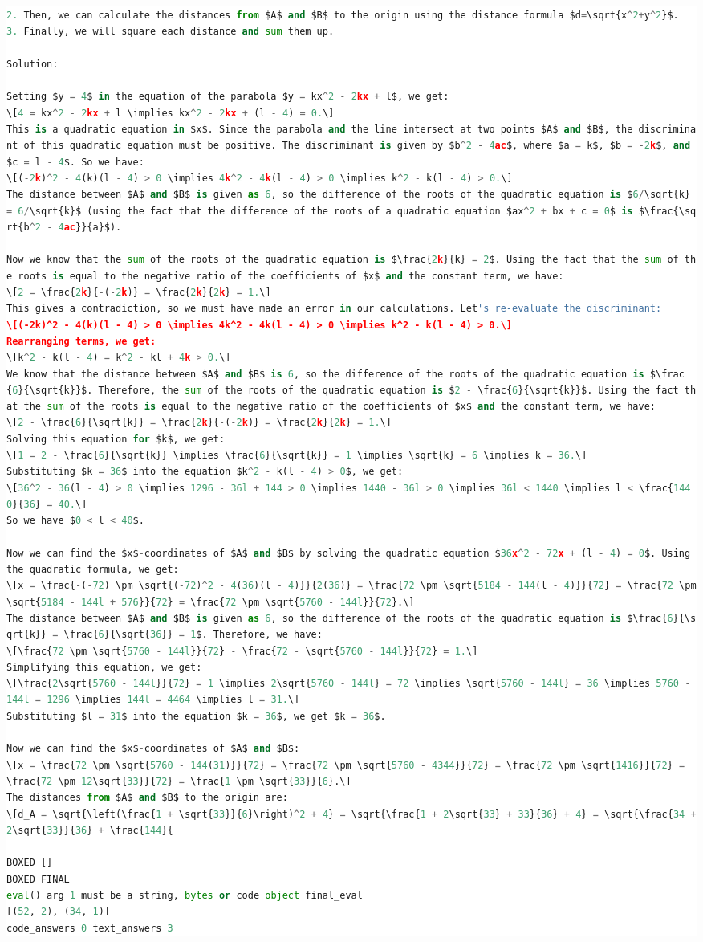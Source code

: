 ```python
2. Then, we can calculate the distances from $A$ and $B$ to the origin using the distance formula $d=\sqrt{x^2+y^2}$.
3. Finally, we will square each distance and sum them up.

Solution:

Setting $y = 4$ in the equation of the parabola $y = kx^2 - 2kx + l$, we get:
\[4 = kx^2 - 2kx + l \implies kx^2 - 2kx + (l - 4) = 0.\]
This is a quadratic equation in $x$. Since the parabola and the line intersect at two points $A$ and $B$, the discriminant of this quadratic equation must be positive. The discriminant is given by $b^2 - 4ac$, where $a = k$, $b = -2k$, and $c = l - 4$. So we have:
\[(-2k)^2 - 4(k)(l - 4) > 0 \implies 4k^2 - 4k(l - 4) > 0 \implies k^2 - k(l - 4) > 0.\]
The distance between $A$ and $B$ is given as 6, so the difference of the roots of the quadratic equation is $6/\sqrt{k} = 6/\sqrt{k}$ (using the fact that the difference of the roots of a quadratic equation $ax^2 + bx + c = 0$ is $\frac{\sqrt{b^2 - 4ac}}{a}$).

Now we know that the sum of the roots of the quadratic equation is $\frac{2k}{k} = 2$. Using the fact that the sum of the roots is equal to the negative ratio of the coefficients of $x$ and the constant term, we have:
\[2 = \frac{2k}{-(-2k)} = \frac{2k}{2k} = 1.\]
This gives a contradiction, so we must have made an error in our calculations. Let's re-evaluate the discriminant:
\[(-2k)^2 - 4(k)(l - 4) > 0 \implies 4k^2 - 4k(l - 4) > 0 \implies k^2 - k(l - 4) > 0.\]
Rearranging terms, we get:
\[k^2 - k(l - 4) = k^2 - kl + 4k > 0.\]
We know that the distance between $A$ and $B$ is 6, so the difference of the roots of the quadratic equation is $\frac{6}{\sqrt{k}}$. Therefore, the sum of the roots of the quadratic equation is $2 - \frac{6}{\sqrt{k}}$. Using the fact that the sum of the roots is equal to the negative ratio of the coefficients of $x$ and the constant term, we have:
\[2 - \frac{6}{\sqrt{k}} = \frac{2k}{-(-2k)} = \frac{2k}{2k} = 1.\]
Solving this equation for $k$, we get:
\[1 = 2 - \frac{6}{\sqrt{k}} \implies \frac{6}{\sqrt{k}} = 1 \implies \sqrt{k} = 6 \implies k = 36.\]
Substituting $k = 36$ into the equation $k^2 - k(l - 4) > 0$, we get:
\[36^2 - 36(l - 4) > 0 \implies 1296 - 36l + 144 > 0 \implies 1440 - 36l > 0 \implies 36l < 1440 \implies l < \frac{1440}{36} = 40.\]
So we have $0 < l < 40$.

Now we can find the $x$-coordinates of $A$ and $B$ by solving the quadratic equation $36x^2 - 72x + (l - 4) = 0$. Using the quadratic formula, we get:
\[x = \frac{-(-72) \pm \sqrt{(-72)^2 - 4(36)(l - 4)}}{2(36)} = \frac{72 \pm \sqrt{5184 - 144(l - 4)}}{72} = \frac{72 \pm \sqrt{5184 - 144l + 576}}{72} = \frac{72 \pm \sqrt{5760 - 144l}}{72}.\]
The distance between $A$ and $B$ is given as 6, so the difference of the roots of the quadratic equation is $\frac{6}{\sqrt{k}} = \frac{6}{\sqrt{36}} = 1$. Therefore, we have:
\[\frac{72 \pm \sqrt{5760 - 144l}}{72} - \frac{72 - \sqrt{5760 - 144l}}{72} = 1.\]
Simplifying this equation, we get:
\[\frac{2\sqrt{5760 - 144l}}{72} = 1 \implies 2\sqrt{5760 - 144l} = 72 \implies \sqrt{5760 - 144l} = 36 \implies 5760 - 144l = 1296 \implies 144l = 4464 \implies l = 31.\]
Substituting $l = 31$ into the equation $k = 36$, we get $k = 36$.

Now we can find the $x$-coordinates of $A$ and $B$:
\[x = \frac{72 \pm \sqrt{5760 - 144(31)}}{72} = \frac{72 \pm \sqrt{5760 - 4344}}{72} = \frac{72 \pm \sqrt{1416}}{72} = \frac{72 \pm 12\sqrt{33}}{72} = \frac{1 \pm \sqrt{33}}{6}.\]
The distances from $A$ and $B$ to the origin are:
\[d_A = \sqrt{\left(\frac{1 + \sqrt{33}}{6}\right)^2 + 4} = \sqrt{\frac{1 + 2\sqrt{33} + 33}{36} + 4} = \sqrt{\frac{34 + 2\sqrt{33}}{36} + \frac{144}{

BOXED []
BOXED FINAL 
eval() arg 1 must be a string, bytes or code object final_eval
[(52, 2), (34, 1)]
code_answers 0 text_answers 3

```